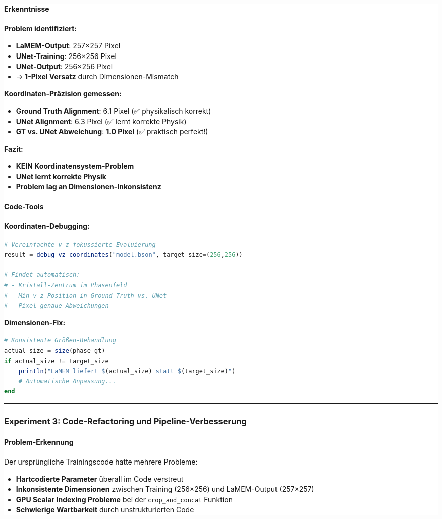 #### Erkenntnisse

**Problem identifiziert:**

- **LaMEM-Output**: 257×257 Pixel
- **UNet-Training**: 256×256 Pixel
- **UNet-Output**: 256×256 Pixel
- → **1-Pixel Versatz** durch Dimensionen-Mismatch

**Koordinaten-Präzision gemessen:**

- **Ground Truth Alignment**: 6.1 Pixel (✅ physikalisch korrekt)
- **UNet Alignment**: 6.3 Pixel (✅ lernt korrekte Physik)
- **GT vs. UNet Abweichung**: **1.0 Pixel** (✅ praktisch perfekt!)

**Fazit:**

- **KEIN Koordinatensystem-Problem**
- **UNet lernt korrekte Physik**
- **Problem lag an Dimensionen-Inkonsistenz**

#### Code-Tools

**Koordinaten-Debugging:**

```julia
# Vereinfachte v_z-fokussierte Evaluierung
result = debug_vz_coordinates("model.bson", target_size=(256,256))

# Findet automatisch:
# - Kristall-Zentrum im Phasenfeld
# - Min v_z Position in Ground Truth vs. UNet
# - Pixel-genaue Abweichungen
```

**Dimensionen-Fix:**

```julia
# Konsistente Größen-Behandlung
actual_size = size(phase_gt)
if actual_size != target_size
    println("LaMEM liefert $(actual_size) statt $(target_size)")
    # Automatische Anpassung...
end
```

---

### Experiment 3: Code-Refactoring und Pipeline-Verbesserung

#### Problem-Erkennung

Der ursprüngliche Trainingscode hatte mehrere Probleme:

- **Hartcodierte Parameter** überall im Code verstreut
- **Inkonsistente Dimensionen** zwischen Training (256×256) und LaMEM-Output (257×257)
- **GPU Scalar Indexing Probleme** bei der `crop_and_concat` Funktion
- **Schwierige Wartbarkeit** durch unstrukturierten Code
